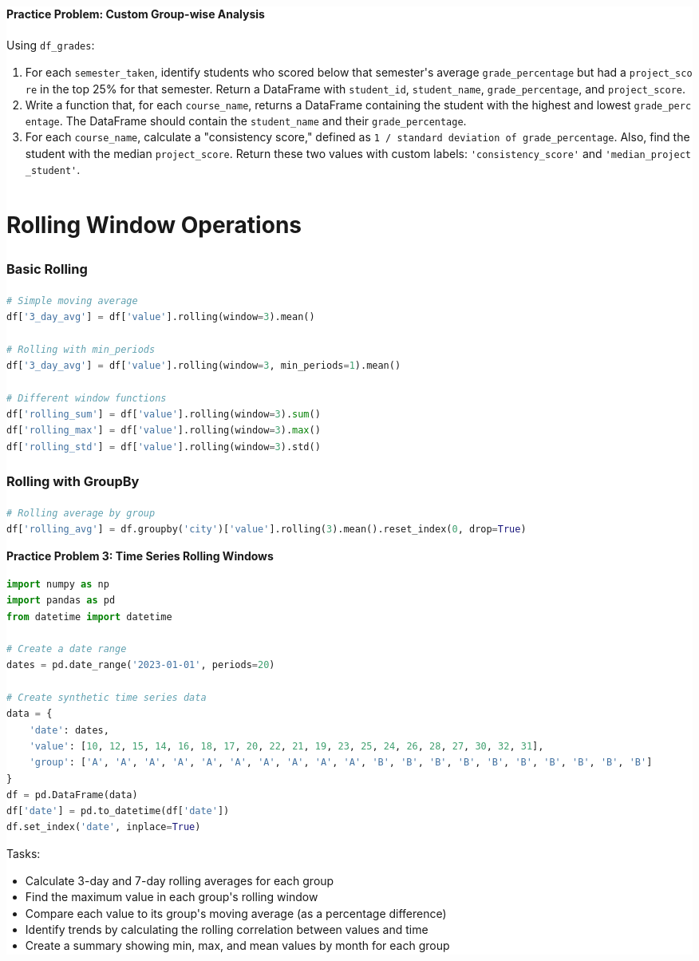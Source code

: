 #### Practice Problem: Custom Group-wise Analysis

Using `df_grades`:
1.  For each `semester_taken`, identify students who scored below that semester's average `grade_percentage` but had a `project_score` in the top 25% for that semester. Return a DataFrame with `student_id`, `student_name`, `grade_percentage`, and `project_score`.
2.  Write a function that, for each `course_name`, returns a DataFrame containing the student with the highest and lowest `grade_percentage`. The DataFrame should contain the `student_name` and their `grade_percentage`.
3.  For each `course_name`, calculate a "consistency score," defined as `1 / standard deviation of grade_percentage`. Also, find the student with the median `project_score`. Return these two values with custom labels: `'consistency_score'` and `'median_project_student'`.

# Rolling Window Operations
### Basic Rolling
```python
# Simple moving average
df['3_day_avg'] = df['value'].rolling(window=3).mean()

# Rolling with min_periods
df['3_day_avg'] = df['value'].rolling(window=3, min_periods=1).mean()

# Different window functions
df['rolling_sum'] = df['value'].rolling(window=3).sum()
df['rolling_max'] = df['value'].rolling(window=3).max()
df['rolling_std'] = df['value'].rolling(window=3).std()
```

### Rolling with GroupBy
```python
# Rolling average by group
df['rolling_avg'] = df.groupby('city')['value'].rolling(3).mean().reset_index(0, drop=True)
```

**Practice Problem 3: Time Series Rolling Windows**
```python
import numpy as np
import pandas as pd
from datetime import datetime

# Create a date range
dates = pd.date_range('2023-01-01', periods=20)

# Create synthetic time series data
data = {
    'date': dates,
    'value': [10, 12, 15, 14, 16, 18, 17, 20, 22, 21, 19, 23, 25, 24, 26, 28, 27, 30, 32, 31],
    'group': ['A', 'A', 'A', 'A', 'A', 'A', 'A', 'A', 'A', 'A', 'B', 'B', 'B', 'B', 'B', 'B', 'B', 'B', 'B', 'B']
}
df = pd.DataFrame(data)
df['date'] = pd.to_datetime(df['date'])
df.set_index('date', inplace=True)
```
Tasks:
- Calculate 3-day and 7-day rolling averages for each group
- Find the maximum value in each group's rolling window
- Compare each value to its group's moving average (as a percentage difference)
- Identify trends by calculating the rolling correlation between values and time
- Create a summary showing min, max, and mean values by month for each group
